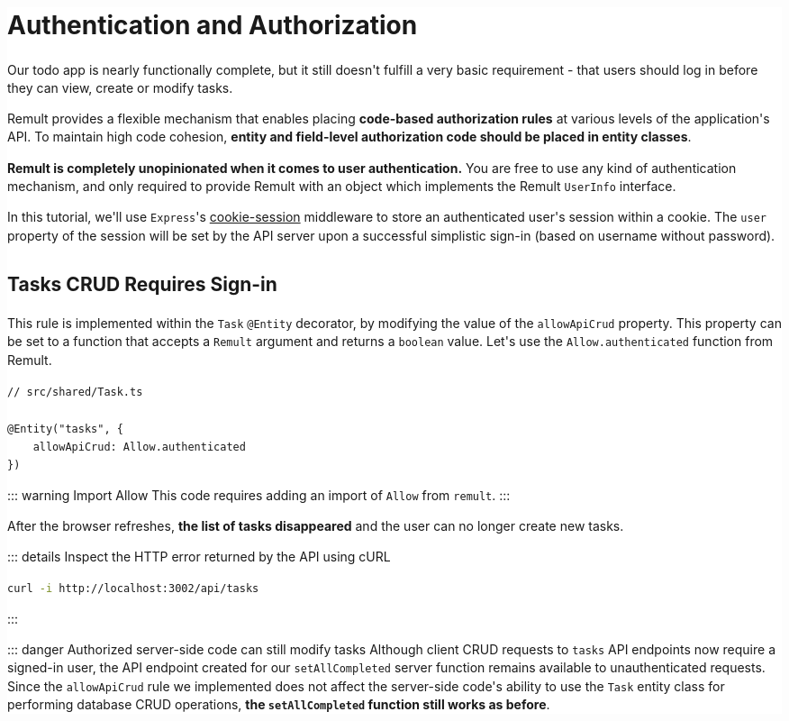 # Authentication and Authorization

Our todo app is nearly functionally complete, but it still doesn't fulfill a very basic requirement - that users should log in before they can view, create or modify tasks.

Remult provides a flexible mechanism that enables placing **code-based authorization rules** at various levels of the application's API. To maintain high code cohesion, **entity and field-level authorization code should be placed in entity classes**.

**Remult is completely unopinionated when it comes to user authentication.** You are free to use any kind of authentication mechanism, and only required to provide Remult with an object which implements the Remult `UserInfo` interface.

In this tutorial, we'll use `Express`'s [cookie-session](https://expressjs.com/en/resources/middleware/cookie-session.html) middleware to store an authenticated user's session within a cookie. The `user` property of the session will be set by the API server upon a successful simplistic sign-in (based on username without password).

## Tasks CRUD Requires Sign-in

This rule is implemented within the `Task` `@Entity` decorator, by modifying the value of the `allowApiCrud` property.
This property can be set to a function that accepts a `Remult` argument and returns a `boolean` value. Let's use the `Allow.authenticated` function from Remult.

```ts{4}
// src/shared/Task.ts

@Entity("tasks", {
    allowApiCrud: Allow.authenticated
})
```

::: warning Import Allow
This code requires adding an import of `Allow` from `remult`.
:::

After the browser refreshes, **the list of tasks disappeared** and the user can no longer create new tasks.

::: details Inspect the HTTP error returned by the API using cURL

```sh
curl -i http://localhost:3002/api/tasks
```

:::

::: danger Authorized server-side code can still modify tasks
Although client CRUD requests to `tasks` API endpoints now require a signed-in user, the API endpoint created for our `setAllCompleted` server function remains available to unauthenticated requests. Since the `allowApiCrud` rule we implemented does not affect the server-side code's ability to use the `Task` entity class for performing database CRUD operations, **the `setAllCompleted` function still works as before**.
